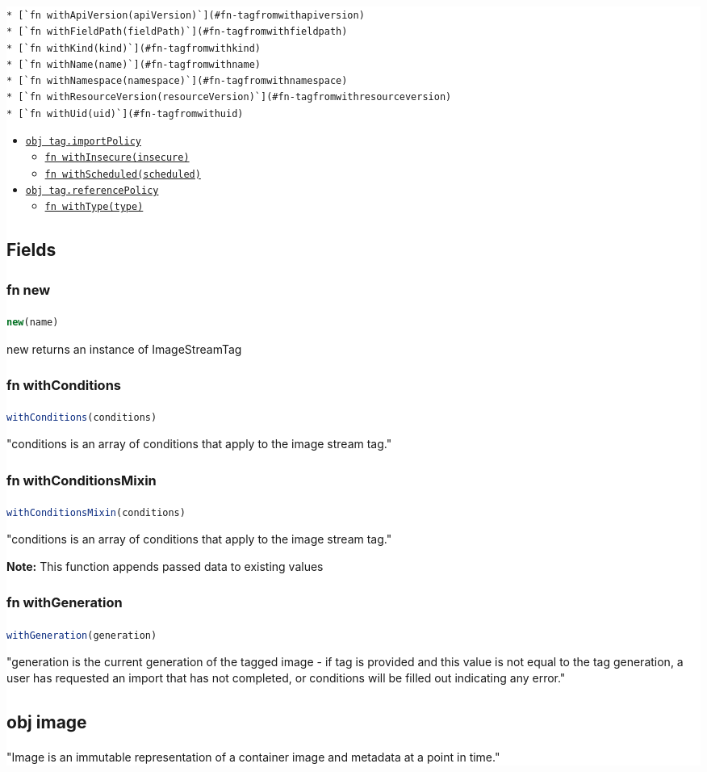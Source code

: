     * [`fn withApiVersion(apiVersion)`](#fn-tagfromwithapiversion)
    * [`fn withFieldPath(fieldPath)`](#fn-tagfromwithfieldpath)
    * [`fn withKind(kind)`](#fn-tagfromwithkind)
    * [`fn withName(name)`](#fn-tagfromwithname)
    * [`fn withNamespace(namespace)`](#fn-tagfromwithnamespace)
    * [`fn withResourceVersion(resourceVersion)`](#fn-tagfromwithresourceversion)
    * [`fn withUid(uid)`](#fn-tagfromwithuid)
  * [`obj tag.importPolicy`](#obj-tagimportpolicy)
    * [`fn withInsecure(insecure)`](#fn-tagimportpolicywithinsecure)
    * [`fn withScheduled(scheduled)`](#fn-tagimportpolicywithscheduled)
  * [`obj tag.referencePolicy`](#obj-tagreferencepolicy)
    * [`fn withType(type)`](#fn-tagreferencepolicywithtype)

## Fields

### fn new

```ts
new(name)
```

new returns an instance of ImageStreamTag

### fn withConditions

```ts
withConditions(conditions)
```

"conditions is an array of conditions that apply to the image stream tag."

### fn withConditionsMixin

```ts
withConditionsMixin(conditions)
```

"conditions is an array of conditions that apply to the image stream tag."

**Note:** This function appends passed data to existing values

### fn withGeneration

```ts
withGeneration(generation)
```

"generation is the current generation of the tagged image - if tag is provided and this value is not equal to the tag generation, a user has requested an import that has not completed, or conditions will be filled out indicating any error."

## obj image

"Image is an immutable representation of a container image and metadata at a point in time."
